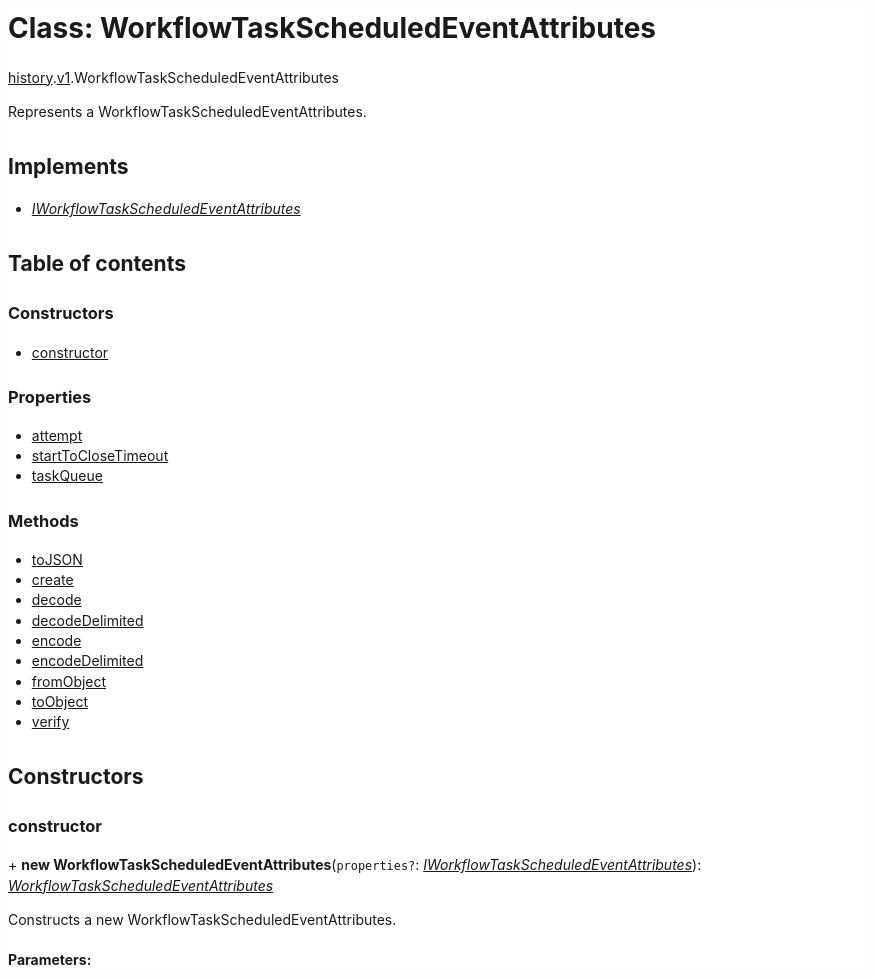 # Class: WorkflowTaskScheduledEventAttributes

[history](../modules/proto.temporal.api.history.md).[v1](../modules/proto.temporal.api.history.v1.md).WorkflowTaskScheduledEventAttributes

Represents a WorkflowTaskScheduledEventAttributes.

## Implements

* [*IWorkflowTaskScheduledEventAttributes*](../interfaces/proto.temporal.api.history.v1.iworkflowtaskscheduledeventattributes.md)

## Table of contents

### Constructors

- [constructor](proto.temporal.api.history.v1.workflowtaskscheduledeventattributes.md#constructor)

### Properties

- [attempt](proto.temporal.api.history.v1.workflowtaskscheduledeventattributes.md#attempt)
- [startToCloseTimeout](proto.temporal.api.history.v1.workflowtaskscheduledeventattributes.md#starttoclosetimeout)
- [taskQueue](proto.temporal.api.history.v1.workflowtaskscheduledeventattributes.md#taskqueue)

### Methods

- [toJSON](proto.temporal.api.history.v1.workflowtaskscheduledeventattributes.md#tojson)
- [create](proto.temporal.api.history.v1.workflowtaskscheduledeventattributes.md#create)
- [decode](proto.temporal.api.history.v1.workflowtaskscheduledeventattributes.md#decode)
- [decodeDelimited](proto.temporal.api.history.v1.workflowtaskscheduledeventattributes.md#decodedelimited)
- [encode](proto.temporal.api.history.v1.workflowtaskscheduledeventattributes.md#encode)
- [encodeDelimited](proto.temporal.api.history.v1.workflowtaskscheduledeventattributes.md#encodedelimited)
- [fromObject](proto.temporal.api.history.v1.workflowtaskscheduledeventattributes.md#fromobject)
- [toObject](proto.temporal.api.history.v1.workflowtaskscheduledeventattributes.md#toobject)
- [verify](proto.temporal.api.history.v1.workflowtaskscheduledeventattributes.md#verify)

## Constructors

### constructor

\+ **new WorkflowTaskScheduledEventAttributes**(`properties?`: [*IWorkflowTaskScheduledEventAttributes*](../interfaces/proto.temporal.api.history.v1.iworkflowtaskscheduledeventattributes.md)): [*WorkflowTaskScheduledEventAttributes*](proto.temporal.api.history.v1.workflowtaskscheduledeventattributes.md)

Constructs a new WorkflowTaskScheduledEventAttributes.

#### Parameters:
